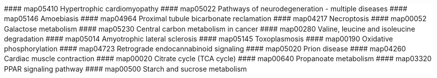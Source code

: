 <iframe width=1000 height=500 src="7-Enrichment_pathway_image/T8vsT2/map05134 Legionellosis.html"></iframe>
#### map05410 Hypertrophic cardiomyopathy
<iframe width=1000 height=500 src="7-Enrichment_pathway_image/T8vsT2/map05410 Hypertrophic cardiomyopathy.html"></iframe>
#### map05022 Pathways of neurodegeneration - multiple diseases
<iframe width=1000 height=500 src="7-Enrichment_pathway_image/T8vsT2/map05022 Pathways of neurodegeneration - multiple diseases.html"></iframe>
#### map05146 Amoebiasis
<iframe width=1000 height=500 src="7-Enrichment_pathway_image/T8vsT2/map05146 Amoebiasis.html"></iframe>
#### map04964 Proximal tubule bicarbonate reclamation
<iframe width=1000 height=500 src="7-Enrichment_pathway_image/T8vsT2/map04964 Proximal tubule bicarbonate reclamation.html"></iframe>
#### map04217 Necroptosis
<iframe width=1000 height=500 src="7-Enrichment_pathway_image/T8vsT2/map04217 Necroptosis.html"></iframe>
#### map00052 Galactose metabolism
<iframe width=1000 height=500 src="7-Enrichment_pathway_image/T8vsT2/map00052 Galactose metabolism.html"></iframe>
#### map05230 Central carbon metabolism in cancer
<iframe width=1000 height=500 src="7-Enrichment_pathway_image/T8vsT2/map05230 Central carbon metabolism in cancer.html"></iframe>
#### map00280 Valine, leucine and isoleucine degradation
<iframe width=1000 height=500 src="7-Enrichment_pathway_image/T8vsT2/map00280 Valine, leucine and isoleucine degradation.html"></iframe>
#### map05014 Amyotrophic lateral sclerosis
<iframe width=1000 height=500 src="7-Enrichment_pathway_image/T8vsT2/map05014 Amyotrophic lateral sclerosis.html"></iframe>
#### map05145 Toxoplasmosis
<iframe width=1000 height=500 src="7-Enrichment_pathway_image/T8vsT2/map05145 Toxoplasmosis.html"></iframe>
#### map00190 Oxidative phosphorylation
<iframe width=1000 height=500 src="7-Enrichment_pathway_image/T8vsT2/map00190 Oxidative phosphorylation.html"></iframe>
#### map04723 Retrograde endocannabinoid signaling
<iframe width=1000 height=500 src="7-Enrichment_pathway_image/T8vsT2/map04723 Retrograde endocannabinoid signaling.html"></iframe>
#### map05020 Prion disease
<iframe width=1000 height=500 src="7-Enrichment_pathway_image/T8vsT2/map05020 Prion disease.html"></iframe>
#### map04260 Cardiac muscle contraction
<iframe width=1000 height=500 src="7-Enrichment_pathway_image/T8vsT2/map04260 Cardiac muscle contraction.html"></iframe>
#### map00020 Citrate cycle (TCA cycle)
<iframe width=1000 height=500 src="7-Enrichment_pathway_image/T8vsT2/map00020 Citrate cycle (TCA cycle).html"></iframe>
#### map00640 Propanoate metabolism
<iframe width=1000 height=500 src="7-Enrichment_pathway_image/T8vsT2/map00640 Propanoate metabolism.html"></iframe>
#### map03320 PPAR signaling pathway
<iframe width=1000 height=500 src="7-Enrichment_pathway_image/T8vsT2/map03320 PPAR signaling pathway.html"></iframe>
#### map00500 Starch and sucrose metabolism